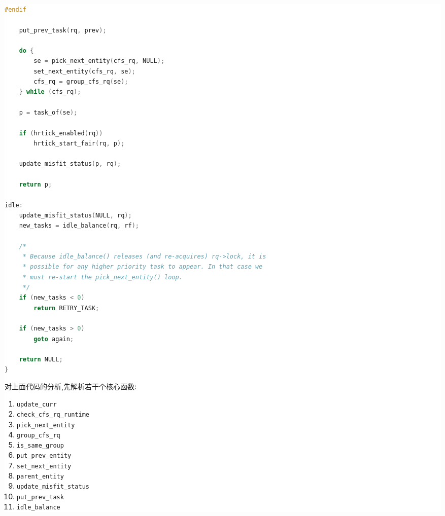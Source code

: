 ```c
#endif

	put_prev_task(rq, prev);

	do {
		se = pick_next_entity(cfs_rq, NULL);
		set_next_entity(cfs_rq, se);
		cfs_rq = group_cfs_rq(se);
	} while (cfs_rq);

	p = task_of(se);

	if (hrtick_enabled(rq))
		hrtick_start_fair(rq, p);

	update_misfit_status(p, rq);

	return p;

idle:
	update_misfit_status(NULL, rq);
	new_tasks = idle_balance(rq, rf);

	/*
	 * Because idle_balance() releases (and re-acquires) rq->lock, it is
	 * possible for any higher priority task to appear. In that case we
	 * must re-start the pick_next_entity() loop.
	 */
	if (new_tasks < 0)
		return RETRY_TASK;

	if (new_tasks > 0)
		goto again;

	return NULL;
}

```

对上面代码的分析,先解析若干个核心函数:

1.   `update_curr`
2.   `check_cfs_rq_runtime`
3.   `pick_next_entity`
4.   `group_cfs_rq`
5.   `is_same_group`
6.   `put_prev_entity`
7.   `set_next_entity`
8.   `parent_entity`
9.   `update_misfit_status`
10.   `put_prev_task`
11.   `idle_balance`
